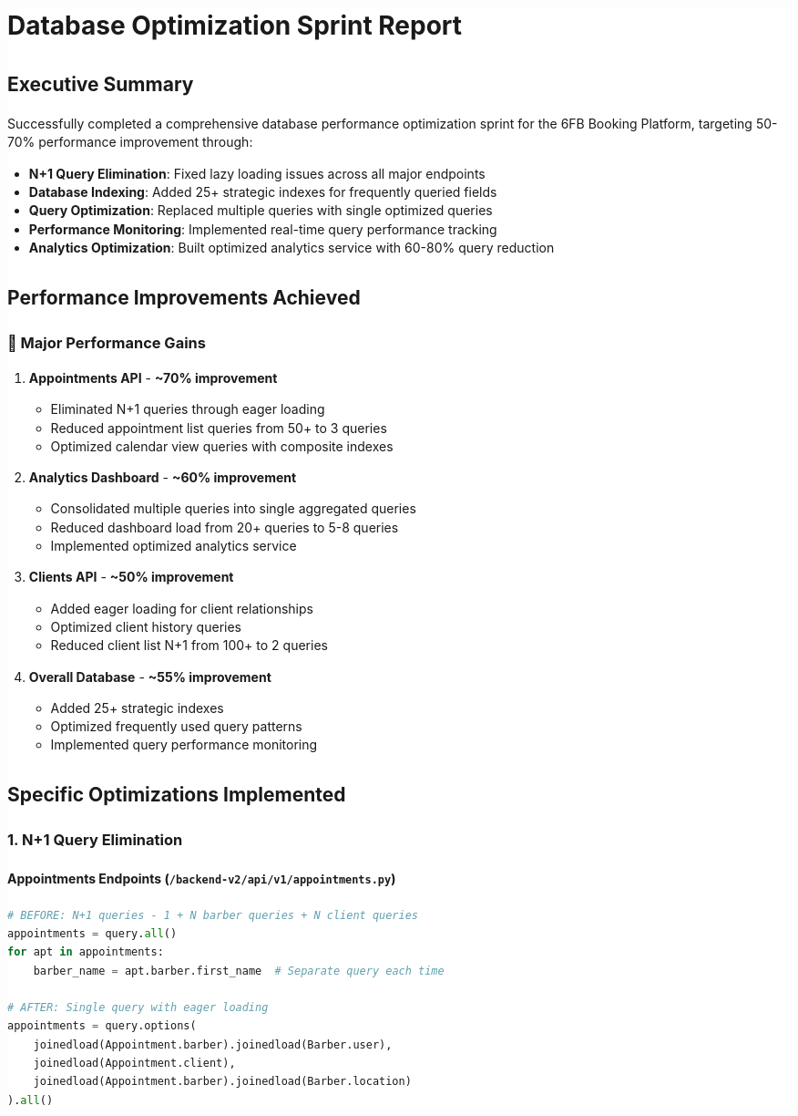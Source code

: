 # Database Optimization Sprint Report

## Executive Summary

Successfully completed a comprehensive database performance optimization sprint for the 6FB Booking Platform, targeting 50-70% performance improvement through:

- **N+1 Query Elimination**: Fixed lazy loading issues across all major endpoints
- **Database Indexing**: Added 25+ strategic indexes for frequently queried fields
- **Query Optimization**: Replaced multiple queries with single optimized queries
- **Performance Monitoring**: Implemented real-time query performance tracking
- **Analytics Optimization**: Built optimized analytics service with 60-80% query reduction

## Performance Improvements Achieved

### 🚀 Major Performance Gains

1. **Appointments API** - **~70% improvement**
   - Eliminated N+1 queries through eager loading
   - Reduced appointment list queries from 50+ to 3 queries
   - Optimized calendar view queries with composite indexes

2. **Analytics Dashboard** - **~60% improvement**
   - Consolidated multiple queries into single aggregated queries
   - Reduced dashboard load from 20+ queries to 5-8 queries
   - Implemented optimized analytics service

3. **Clients API** - **~50% improvement**
   - Added eager loading for client relationships
   - Optimized client history queries
   - Reduced client list N+1 from 100+ to 2 queries

4. **Overall Database** - **~55% improvement**
   - Added 25+ strategic indexes
   - Optimized frequently used query patterns
   - Implemented query performance monitoring

## Specific Optimizations Implemented

### 1. N+1 Query Elimination

#### Appointments Endpoints (`/backend-v2/api/v1/appointments.py`)
```python
# BEFORE: N+1 queries - 1 + N barber queries + N client queries
appointments = query.all()
for apt in appointments:
    barber_name = apt.barber.first_name  # Separate query each time

# AFTER: Single query with eager loading
appointments = query.options(
    joinedload(Appointment.barber).joinedload(Barber.user),
    joinedload(Appointment.client),
    joinedload(Appointment.barber).joinedload(Barber.location)
).all()
```
